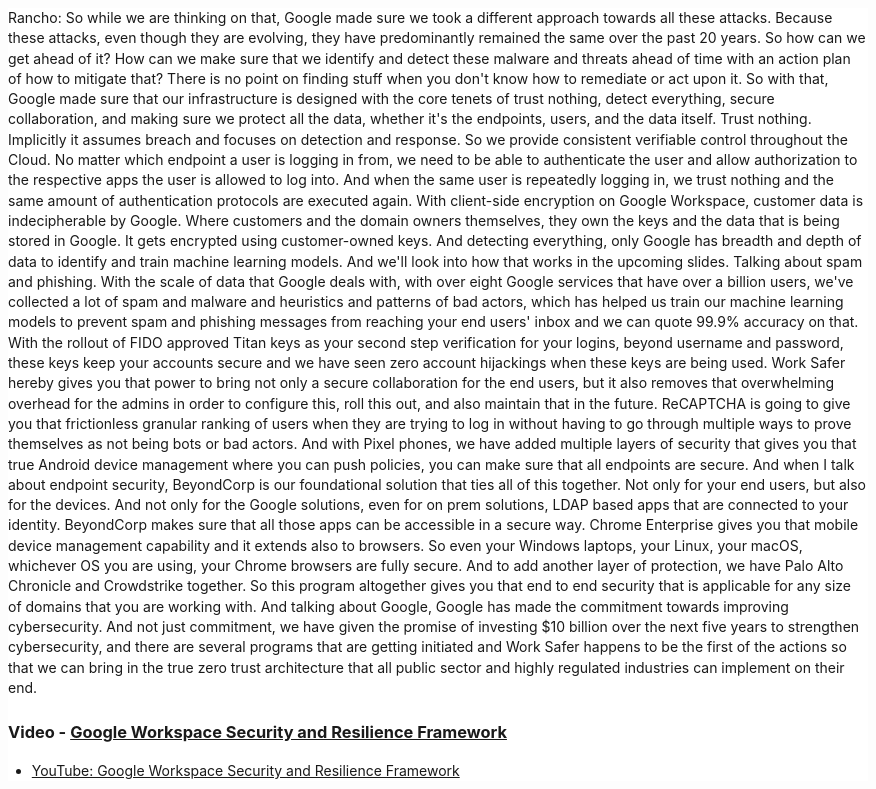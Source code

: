 Rancho: So while we are thinking on that, Google made sure we took a different approach towards all these attacks. Because these attacks, even though they are evolving, they have predominantly remained the same over the past 20 years. So how can we get ahead of it? How can we make sure that we identify and detect these malware and threats ahead of time with an action plan of how to mitigate that? There is no point on finding stuff when you don't know how to remediate or act upon it. So with that, Google made sure that our infrastructure is designed with the core tenets of trust nothing, detect everything, secure collaboration, and making sure we protect all the data, whether it's the endpoints, users, and the data itself. Trust nothing. Implicitly it assumes breach and focuses on detection and response. So we provide consistent verifiable control throughout the Cloud. No matter which endpoint a user is logging in from, we need to be able to authenticate the user and allow authorization to the respective apps the user is allowed to log into. And when the same user is repeatedly logging in, we trust nothing and the same amount of authentication protocols are executed again. With client-side encryption on Google Workspace, customer data is indecipherable by Google. Where customers and the domain owners themselves, they own the keys and the data that is being stored in Google. It gets encrypted using customer-owned keys. And detecting everything, only Google has breadth and depth of data to identify and train machine learning models. And we'll look into how that works in the upcoming slides. Talking about spam and phishing. With the scale of data that Google deals with, with over eight Google services that have over a billion users, we've collected a lot of spam and malware and heuristics and patterns of bad actors, which has helped us train our machine learning models to prevent spam and phishing messages from reaching your end users' inbox and we can quote 99.9% accuracy on that. With the rollout of FIDO approved Titan keys as your second step verification for your logins, beyond username and password, these keys keep your accounts secure and we have seen zero account hijackings when these keys are being used. Work Safer hereby gives you that power to bring not only a secure collaboration for the end users, but it also removes that overwhelming overhead for the admins in order to configure this, roll this out, and also maintain that in the future. ReCAPTCHA is going to give you that frictionless granular ranking of users when they are trying to log in without having to go through multiple ways to prove themselves as not being bots or bad actors. And with Pixel phones, we have added multiple layers of security that gives you that true Android device management where you can push policies, you can make sure that all endpoints are secure. And when I talk about endpoint security, BeyondCorp is our foundational solution that ties all of this together. Not only for your end users, but also for the devices. And not only for the Google solutions, even for on prem solutions, LDAP based apps that are connected to your identity. BeyondCorp makes sure that all those apps can be accessible in a secure way. Chrome Enterprise gives you that mobile device management capability and it extends also to browsers. So even your Windows laptops, your Linux, your macOS, whichever OS you are using, your Chrome browsers are fully secure. And to add another layer of protection, we have Palo Alto Chronicle and Crowdstrike together. So this program altogether gives you that end to end security that is applicable for any size of domains that you are working with. And talking about Google, Google has made the commitment towards improving cybersecurity. And not just commitment, we have given the promise of investing $10 billion over the next five years to strengthen cybersecurity, and there are several programs that are getting initiated and Work Safer happens to be the first of the actions so that we can bring in the true zero trust architecture that all public sector and highly regulated industries can implement on their end.

### Video - [Google Workspace Security and Resilience Framework](https://www.cloudskillsboost.google/course_templates/502/video/490331)

- [YouTube: Google Workspace Security and Resilience Framework](https://www.youtube.com/watch?v=8Tni2X_DaVc)
